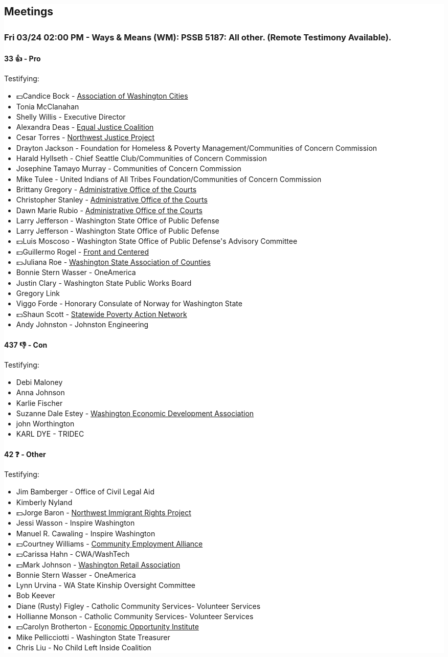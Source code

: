 ## Meetings
### Fri 03/24 02:00 PM - Ways & Means (WM): PSSB 5187: All other. (Remote Testimony Available).
#### 33 👍 - Pro
Testifying:
* 💵Candice Bock - [Association of Washington Cities](/org/association_of_washington_cities/)
* Tonia McClanahan
* Shelly Willis - Executive Director
* Alexandra Deas - [Equal Justice Coalition](/org/equal_justice_coalition/)
* Cesar Torres - [Northwest Justice Project](/org/northwest_justice_project/)
* Drayton Jackson - Foundation for Homeless & Poverty Management/Communities of Concern Commission
* Harald Hyllseth - Chief Seattle Club/Communities of Concern Commission
* Josephine Tamayo Murray - Communities of Concern Commission
* Mike Tulee - United Indians of All Tribes Foundation/Communities of Concern Commission
* Brittany Gregory - [Administrative Office of the Courts](/org/administrative_office_of_the_courts/)
* Christopher Stanley - [Administrative Office of the Courts](/org/administrative_office_of_the_courts/)
* Dawn Marie Rubio - [Administrative Office of the Courts](/org/administrative_office_of_the_courts/)
* Larry Jefferson - Washington State Office of Public Defense
* Larry Jefferson - Washington State Office of Public Defense
* 💵Luis Moscoso - Washington State Office of Public Defense's Advisory Committee
* 💵Guillermo Rogel - [Front and Centered](/org/front_and_centered/)
* 💵Juliana Roe - [Washington State Association of Counties](/org/washington_state_association_of_counties/)
* Bonnie Stern Wasser - OneAmerica
* Justin Clary - Washington State Public Works Board
* Gregory Link
* Viggo Forde - Honorary Consulate of Norway for Washington State
* 💵Shaun Scott - [Statewide Poverty Action Network](/org/statewide_poverty_action_network/)
* Andy Johnston - Johnston Engineering

#### 437 👎 - Con
Testifying:
* Debi Maloney
* Anna Johnson
* Karlie Fischer
* Suzanne Dale Estey - [Washington Economic Development Association](/org/washington_economic_development_association/)
* john Worthington
* KARL DYE - TRIDEC

#### 42 ❓ - Other
Testifying:
* Jim Bamberger - Office of Civil Legal Aid
* Kimberly Nyland
* 💵Jorge Baron - [Northwest Immigrant Rights Project](/org/northwest_immigrant_rights_project/)
* Jessi Wasson - Inspire Washington
* Manuel R. Cawaling - Inspire Washington
* 💵Courtney Williams - [Community Employment Alliance](/org/community_employment_alliance/)
* 💵Carissa Hahn - CWA/WashTech
* 💵Mark Johnson - [Washington Retail Association](/org/washington_retail_association/)
* Bonnie Stern Wasser - OneAmerica
* Lynn Urvina - WA State Kinship Oversight Committee
* Bob Keever
* Diane (Rusty) Figley - Catholic Community Services- Volunteer Services
* Hollianne Monson - Catholic Community Services- Volunteer Services
* 💵Carolyn Brotherton - [Economic Opportunity Institute](/org/economic_opportunity_institute/)
* Mike Pellicciotti - Washington State Treasurer
* Chris Liu - No Child Left Inside Coalition